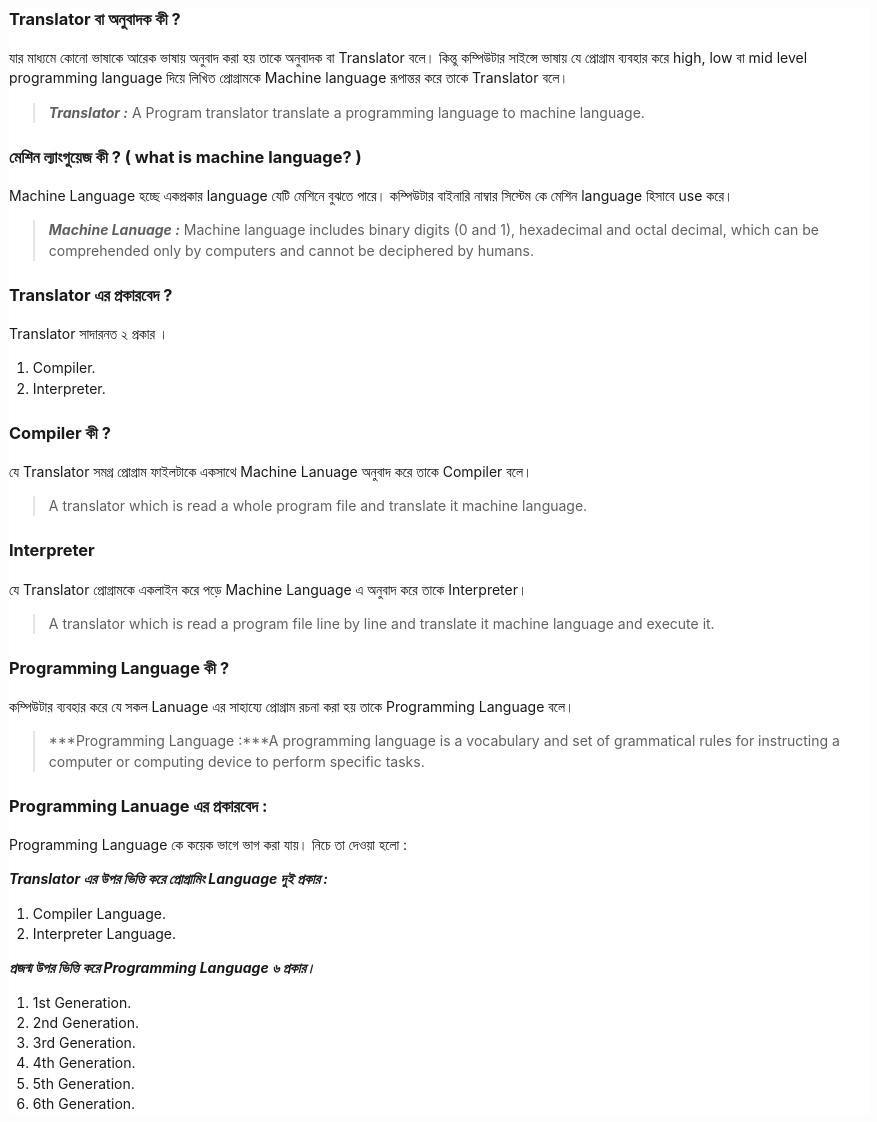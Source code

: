 ### Translator বা অনুবাদক কী ?
যার মাধ্যমে কোনো ভাষাকে আরেক ভাষায় অনুবাদ করা হয় তাকে অনুবাদক বা Translator বলে। কিন্তু কম্পিউটার সাইন্সে ভাষায় যে প্রোগ্রাম ব্যবহার করে high, low বা mid level programming language দিয়ে লিখিত প্রোগ্রামকে Machine language রূপান্তর করে তাকে Translator বলে।

> ***Translator :*** A Program translator translate a programming language to machine language.

### মেশিন ল্যাংগুয়েজ কী ? ( what is machine language? )
Machine Language হচ্ছে একপ্রকার language যেটি মেশিনে বুঝতে পারে। কম্পিউটার বাইনারি নাম্বার সিস্টেম কে মেশিন language হিসাবে use করে। 

> ***Machine Lanuage :***
Machine language includes binary digits (0 and 1), hexadecimal and octal decimal, which can be comprehended only by computers and cannot be deciphered by humans.

### Translator এর প্রকারবেদ ?
Translator সাদারনত ২ প্রকার ।

1. Compiler.
2. Interpreter.  

### Compiler কী ?
যে Translator সমগ্র প্রোগ্রাম ফাইলটাকে একসাথে Machine Lanuage অনুবাদ করে তাকে Compiler বলে।

> A translator which is read a whole program file and translate it machine language. 

### Interpreter 
যে Translator প্রোগ্রামকে একলাইন করে পড়ে Machine Language এ অনুবাদ করে তাকে Interpreter।

> A translator which is read a program file line by line and translate it machine language and execute it. 

### Programming Language কী ?
কম্পিউটার ব্যবহার করে যে সকল Lanuage এর সাহায্যে প্রোগ্রাম রচনা করা হয় তাকে Programming Language বলে।

> ***Programming Language :***A programming language is a vocabulary and set of grammatical rules for instructing a computer or computing device to perform specific tasks. 

### Programming Lanuage এর প্রকারবেদ :
Programming Language কে কয়েক ভাগে ভাগ করা যায়। নিচে তা দেওয়া হলো : 

***Translator এর উপর ভিত্তি করে প্রোগ্রামিং Language দুই প্রকার :***
1. Compiler Language.
2. Interpreter Language.

***প্রজন্ম উপর ভিত্তি করে Programming Language ৬ প্রকার।***
1. 1st Generation.
2. 2nd Generation.
3. 3rd Generation.
4. 4th Generation.
5. 5th Generation.
6. 6th Generation.
